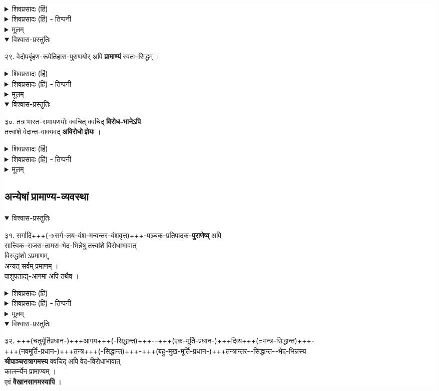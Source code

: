 <details><summary>शिवप्रसादः (हिं)</summary></details>

<details><summary>शिवप्रसादः (हिं) - तिप्पनी</summary></details>

<details><summary>मूलम्</summary></details>

<details open><summary>विश्वास-प्रस्तुतिः</summary>

२९. वेदोपबृंहण-रूपेतिहास-पुराणयोर् अपि **प्रामाण्यं** स्वतः–सिद्धम् ।
</details>

<details><summary>शिवप्रसादः (हिं)</summary></details>

<details><summary>शिवप्रसादः (हिं) - तिप्पनी</summary></details>


<details><summary>मूलम्</summary></details>

<details open><summary>विश्वास-प्रस्तुतिः</summary>

३०. तत्र भारत-रामायणयोः क्वचित् क्वचिद् **विरोध-भानेऽपि**  
तत्त्वांशे वेदान्त-वाक्यवद् **अविरोधो ज्ञेयः** ।
</details>

<details><summary>शिवप्रसादः (हिं)</summary></details>

<details><summary>शिवप्रसादः (हिं) - तिप्पनी</summary></details>

<details><summary>मूलम्</summary></details>




## अन्येषां प्रामाण्य-व्यवस्था 

<details open><summary>विश्वास-प्रस्तुतिः</summary>

३१. सर्गादि+++(→सर्ग-लय-वंश-मन्वन्तर-वंशवृत्त)+++-पञ्चक-प्रतिपादक-**पुराणेष्व्** अपि  
सात्त्विक-राजस-तामस-भेद-भिन्नेषु तत्त्वांशे विरोधाभावात्  
विरुद्धांशो ऽप्रमाणम्,  
अन्यत् सर्वम् प्रमाणम् ।  
पाशुपताद्य्-आगमा अपि तथैव ।
</details>

<details><summary>शिवप्रसादः (हिं)</summary></details>

<details><summary>शिवप्रसादः (हिं) - तिप्पनी</summary></details>


<details><summary>मूलम्</summary></details>


<details open><summary>विश्वास-प्रस्तुतिः</summary>

३२. +++(चतुर्मूर्तिप्रधान-)+++आगम+++(-सिद्धान्त)+++--+++(एक-मूर्ति-प्रधान-)+++दिव्य+++(=मन्त्र-सिद्धान्त)+++-  
+++(नवमूर्ति-प्रधान-)+++तन्त्र+++(-सिद्धान्त)+++-+++(बहु-मुख-मूर्ति-प्रधान-)+++तन्त्रान्तर--सिद्धान्त--भेद-भिन्नस्य  
**श्रीपाञ्चरात्रागमस्य** क्वचिद् अपि वेद-विरोधाभावात्  
कार्त्स्न्येन प्रामाण्यम् ।  
एवं **वैखानसागमस्यापि** ।
</details>
